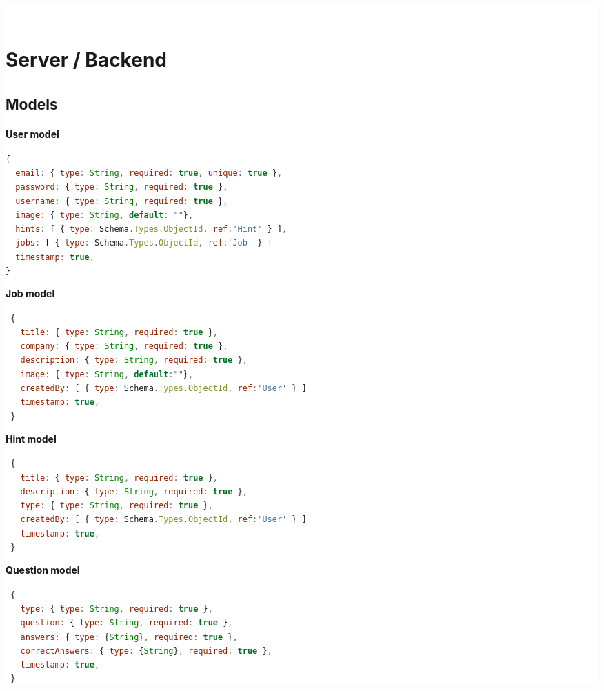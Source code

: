  



<br>


# Server / Backend


## Models

**User model**

```javascript
{
  email: { type: String, required: true, unique: true },
  password: { type: String, required: true },
  username: { type: String, required: true },
  image: { type: String, default: ""},
  hints: [ { type: Schema.Types.ObjectId, ref:'Hint' } ],
  jobs: [ { type: Schema.Types.ObjectId, ref:'Job' } ]
  timestamp: true,
}
```



**Job model**

```javascript
 {
   title: { type: String, required: true },
   company: { type: String, required: true },
   description: { type: String, required: true },
   image: { type: String, default:""},
   createdBy: [ { type: Schema.Types.ObjectId, ref:'User' } ]
   timestamp: true,
 }
```



**Hint model**

```javascript
 {
   title: { type: String, required: true },
   description: { type: String, required: true },
   type: { type: String, required: true },
   createdBy: [ { type: Schema.Types.ObjectId, ref:'User' } ]
   timestamp: true,
 }
```


**Question model**

```javascript
 {
   type: { type: String, required: true },
   question: { type: String, required: true },
   answers: { type: {String}, required: true },
   correctAnswers: { type: {String}, required: true },
   timestamp: true,
 }
```
